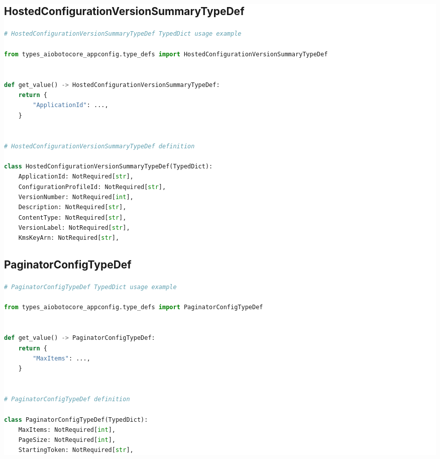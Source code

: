 ```python
```


## HostedConfigurationVersionSummaryTypeDef

```python
# HostedConfigurationVersionSummaryTypeDef TypedDict usage example

from types_aiobotocore_appconfig.type_defs import HostedConfigurationVersionSummaryTypeDef


def get_value() -> HostedConfigurationVersionSummaryTypeDef:
    return {
        "ApplicationId": ...,
    }


# HostedConfigurationVersionSummaryTypeDef definition

class HostedConfigurationVersionSummaryTypeDef(TypedDict):
    ApplicationId: NotRequired[str],
    ConfigurationProfileId: NotRequired[str],
    VersionNumber: NotRequired[int],
    Description: NotRequired[str],
    ContentType: NotRequired[str],
    VersionLabel: NotRequired[str],
    KmsKeyArn: NotRequired[str],
```


## PaginatorConfigTypeDef

```python
# PaginatorConfigTypeDef TypedDict usage example

from types_aiobotocore_appconfig.type_defs import PaginatorConfigTypeDef


def get_value() -> PaginatorConfigTypeDef:
    return {
        "MaxItems": ...,
    }


# PaginatorConfigTypeDef definition

class PaginatorConfigTypeDef(TypedDict):
    MaxItems: NotRequired[int],
    PageSize: NotRequired[int],
    StartingToken: NotRequired[str],
```
